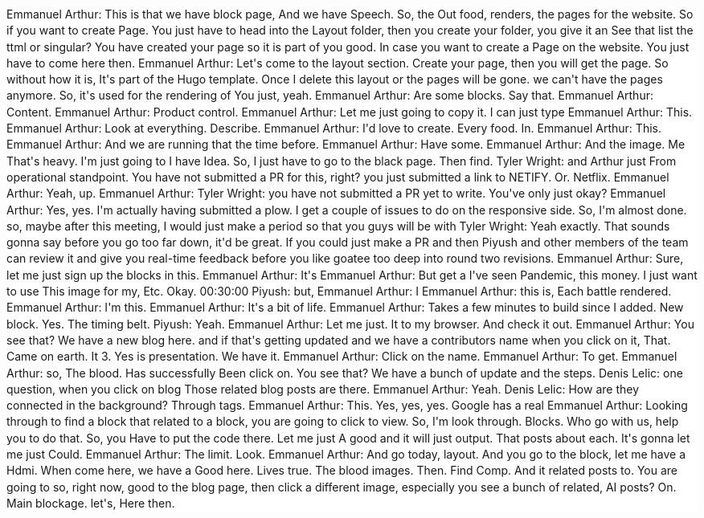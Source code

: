 Emmanuel Arthur: This is that we have block page, And we have Speech. So, the Out food, renders, the pages for the website. So if you want to create Page. You just have to head into the Layout folder, then you create your folder, you give it an See that list the ttml or singular? You have created your page so it is part of you good. In case you want to create a Page on the website. You just have to come here then.
Emmanuel Arthur: Let's come to the layout section. Create your page, then you will get the page. So without how it is, It's part of the Hugo template. Once I delete this layout or the pages will be gone. we can't have the pages anymore. So, it's used for the rendering of You just, yeah.
Emmanuel Arthur: Are some blocks. Say that.
Emmanuel Arthur: Content.
Emmanuel Arthur: Product control.
Emmanuel Arthur: Let me just going to copy it. I can just type
Emmanuel Arthur: This.
Emmanuel Arthur: Look at everything. Describe.
Emmanuel Arthur: I'd love to create. Every food. In.
Emmanuel Arthur: This.
Emmanuel Arthur: And we are running that the time before.
Emmanuel Arthur: Have some.
Emmanuel Arthur: And the image. Me That's heavy. I'm just going to I have Idea. So, I just have to go to the black page. Then find.
Tyler Wright: and Arthur just From operational standpoint. You have not submitted a PR for this, right? you just submitted a link to NETIFY. Or. Netflix.
Emmanuel Arthur: Yeah, up.
Emmanuel Arthur: 
Tyler Wright: you have not submitted a PR yet to write. You've only just okay?
Emmanuel Arthur: Yes, yes. I'm actually having submitted a plow. I get a couple of issues to do on the responsive side. So, I'm almost done. so, maybe after this meeting, I would just make a period so that you guys will be with
Tyler Wright: Yeah exactly. That sounds gonna say before you go too far down, it'd be great. If you could just make a PR and then Piyush and other members of the team can review it and give you real-time feedback before you like goatee too deep into round two revisions.
Emmanuel Arthur: Sure, let me just sign up the blocks in this.
Emmanuel Arthur: It's
Emmanuel Arthur: But get a I've seen Pandemic, this money. I just want to use This image for my, Etc. Okay.
00:30:00
Piyush: but,
Emmanuel Arthur: I
Emmanuel Arthur: this is, Each battle rendered.
Emmanuel Arthur: I'm this.
Emmanuel Arthur: It's a bit of life.
Emmanuel Arthur: Takes a few minutes to build since I added. New block. Yes. The timing belt.
Piyush: Yeah.
Emmanuel Arthur: Let me just. It to my browser. And check it out.
Emmanuel Arthur: You see that? We have a new blog here. and if that's getting updated and we have a contributors name when you click on it, That. Came on earth. It 3. Yes is presentation. We have it.
Emmanuel Arthur: Click on the name.
Emmanuel Arthur: To get.
Emmanuel Arthur: so, The blood. Has successfully Been click on. You see that? We have a bunch of update and the steps.
Denis Lelic: one question, when you click on blog Those related blog posts are there.
Emmanuel Arthur: Yeah.
Denis Lelic: How are they connected in the background? Through tags.
Emmanuel Arthur: This. Yes, yes, yes. Google has a real
Emmanuel Arthur: Looking through to find a block that related to a block, you are going to click to view. So, I'm look through. Blocks. Who go with us, help you to do that. So, you Have to put the code there. Let me just A good and it will just output. That posts about each. It's gonna let me just Could.
Emmanuel Arthur: The limit. Look.
Emmanuel Arthur: And go today, layout. And you go to the block, let me have a Hdmi. When come here, we have a Good here. Lives true. The blood images. Then. Find Comp. And it related posts to. You are going to so, right now, good to the blog page, then click a different image, especially you see a bunch of related, AI posts? On. Main blockage. let's, Here then.